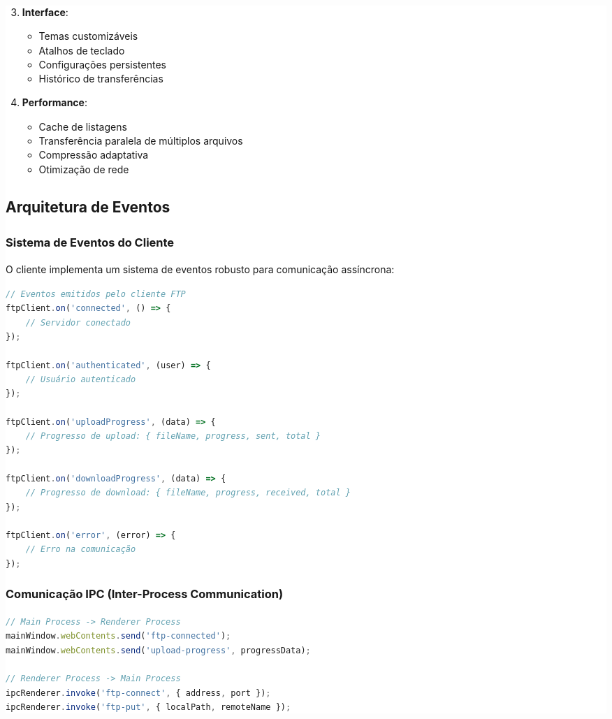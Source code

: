 3. **Interface**:
   - Temas customizáveis
   - Atalhos de teclado
   - Configurações persistentes
   - Histórico de transferências

4. **Performance**:
   - Cache de listagens
   - Transferência paralela de múltiplos arquivos
   - Compressão adaptativa
   - Otimização de rede

## Arquitetura de Eventos

### Sistema de Eventos do Cliente

O cliente implementa um sistema de eventos robusto para comunicação assíncrona:

```javascript
// Eventos emitidos pelo cliente FTP
ftpClient.on('connected', () => {
    // Servidor conectado
});

ftpClient.on('authenticated', (user) => {
    // Usuário autenticado
});

ftpClient.on('uploadProgress', (data) => {
    // Progresso de upload: { fileName, progress, sent, total }
});

ftpClient.on('downloadProgress', (data) => {
    // Progresso de download: { fileName, progress, received, total }
});

ftpClient.on('error', (error) => {
    // Erro na comunicação
});
```

### Comunicação IPC (Inter-Process Communication)

```javascript
// Main Process -> Renderer Process
mainWindow.webContents.send('ftp-connected');
mainWindow.webContents.send('upload-progress', progressData);

// Renderer Process -> Main Process
ipcRenderer.invoke('ftp-connect', { address, port });
ipcRenderer.invoke('ftp-put', { localPath, remoteName });
```
